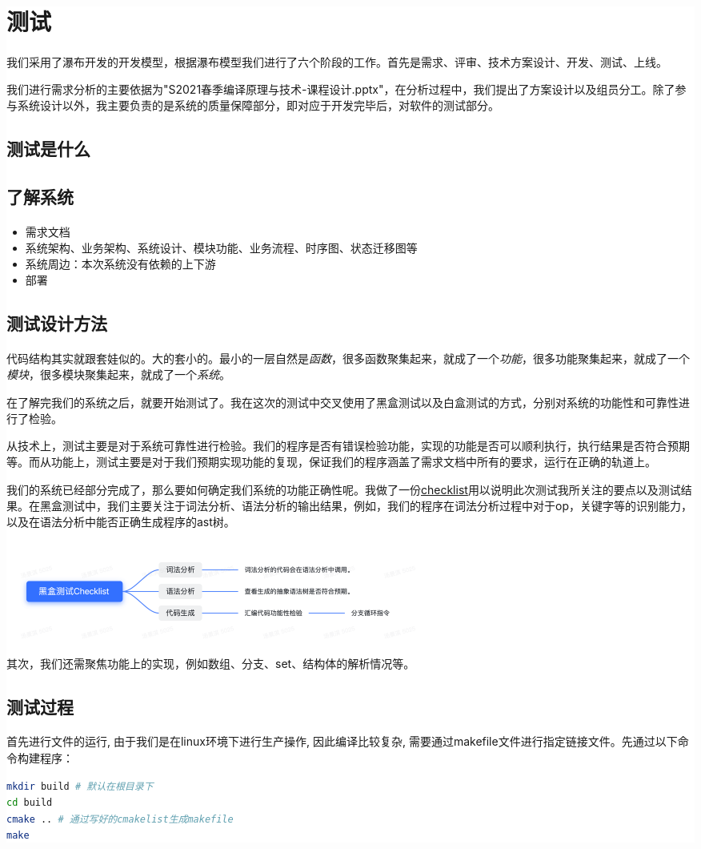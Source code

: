 # 测试

我们采用了瀑布开发的开发模型，根据瀑布模型我们进行了六个阶段的工作。首先是需求、评审、技术方案设计、开发、测试、上线。

我们进行需求分析的主要依据为"S2021春季编译原理与技术-课程设计.pptx"，在分析过程中，我们提出了方案设计以及组员分工。除了参与系统设计以外，我主要负责的是系统的质量保障部分，即对应于开发完毕后，对软件的测试部分。

## 测试是什么

## 了解系统

* 需求文档
* 系统架构、业务架构、系统设计、模块功能、业务流程、时序图、状态迁移图等 
* 系统周边：本次系统没有依赖的上下游
* 部署

## 测试设计方法

代码结构其实就跟套娃似的。大的套小的。最小的一层自然是*函数*，很多函数聚集起来，就成了一个*功能*，很多功能聚集起来，就成了一个*模块*，很多模块聚集起来，就成了一个*系统*。

在了解完我们的系统之后，就要开始测试了。我在这次的测试中交叉使用了黑盒测试以及白盒测试的方式，分别对系统的功能性和可靠性进行了检验。

从技术上，测试主要是对于系统可靠性进行检验。我们的程序是否有错误检验功能，实现的功能是否可以顺利执行，执行结果是否符合预期等。而从功能上，测试主要是对于我们预期实现功能的复现，保证我们的程序涵盖了需求文档中所有的要求，运行在正确的轨道上。

我们的系统已经部分完成了，那么要如何确定我们系统的功能正确性呢。我做了一份[checklist](https://bytedance.feishu.cn/mindnotes/bmncn4665kO0sJw8knGuRvmhC9d)用以说明此次测试我所关注的要点以及测试结果。在黑盒测试中，我们主要关注于词法分析、语法分析的输出结果，例如，我们的程序在词法分析过程中对于op，关键字等的识别能力，以及在语法分析中能否正确生成程序的ast树。

<img src="Checklist.png" alt="checklist" style="zoom:50%;" />

其次，我们还需聚焦功能上的实现，例如数组、分支、set、结构体的解析情况等。



## 测试过程

首先进行文件的运行, 由于我们是在linux环境下进行生产操作, 因此编译比较复杂, 需要通过makefile文件进行指定链接文件。先通过以下命令构建程序：

```bash
mkdir build # 默认在根目录下
cd build 
cmake .. # 通过写好的cmakelist生成makefile
make
```
